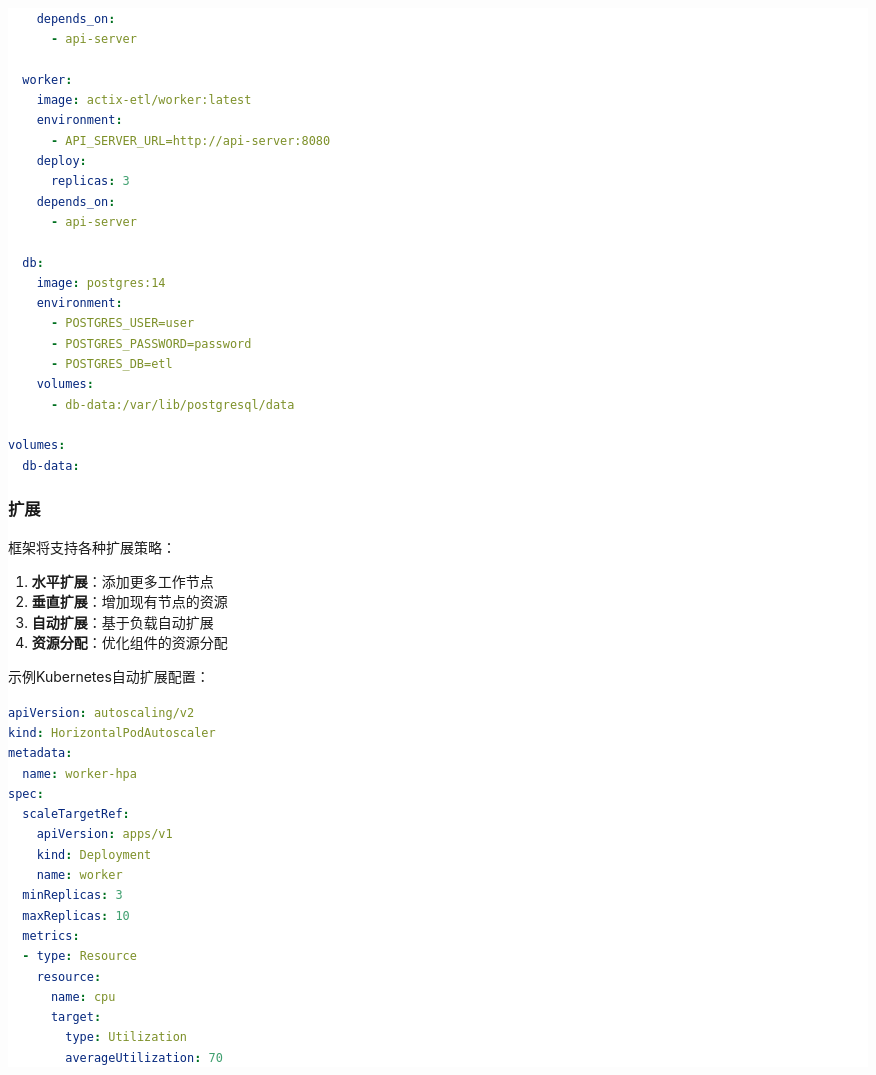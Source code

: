 ```yaml
    depends_on:
      - api-server

  worker:
    image: actix-etl/worker:latest
    environment:
      - API_SERVER_URL=http://api-server:8080
    deploy:
      replicas: 3
    depends_on:
      - api-server

  db:
    image: postgres:14
    environment:
      - POSTGRES_USER=user
      - POSTGRES_PASSWORD=password
      - POSTGRES_DB=etl
    volumes:
      - db-data:/var/lib/postgresql/data

volumes:
  db-data:
```

### 扩展

框架将支持各种扩展策略：

1. **水平扩展**：添加更多工作节点
2. **垂直扩展**：增加现有节点的资源
3. **自动扩展**：基于负载自动扩展
4. **资源分配**：优化组件的资源分配

示例Kubernetes自动扩展配置：

```yaml
apiVersion: autoscaling/v2
kind: HorizontalPodAutoscaler
metadata:
  name: worker-hpa
spec:
  scaleTargetRef:
    apiVersion: apps/v1
    kind: Deployment
    name: worker
  minReplicas: 3
  maxReplicas: 10
  metrics:
  - type: Resource
    resource:
      name: cpu
      target:
        type: Utilization
        averageUtilization: 70
```
